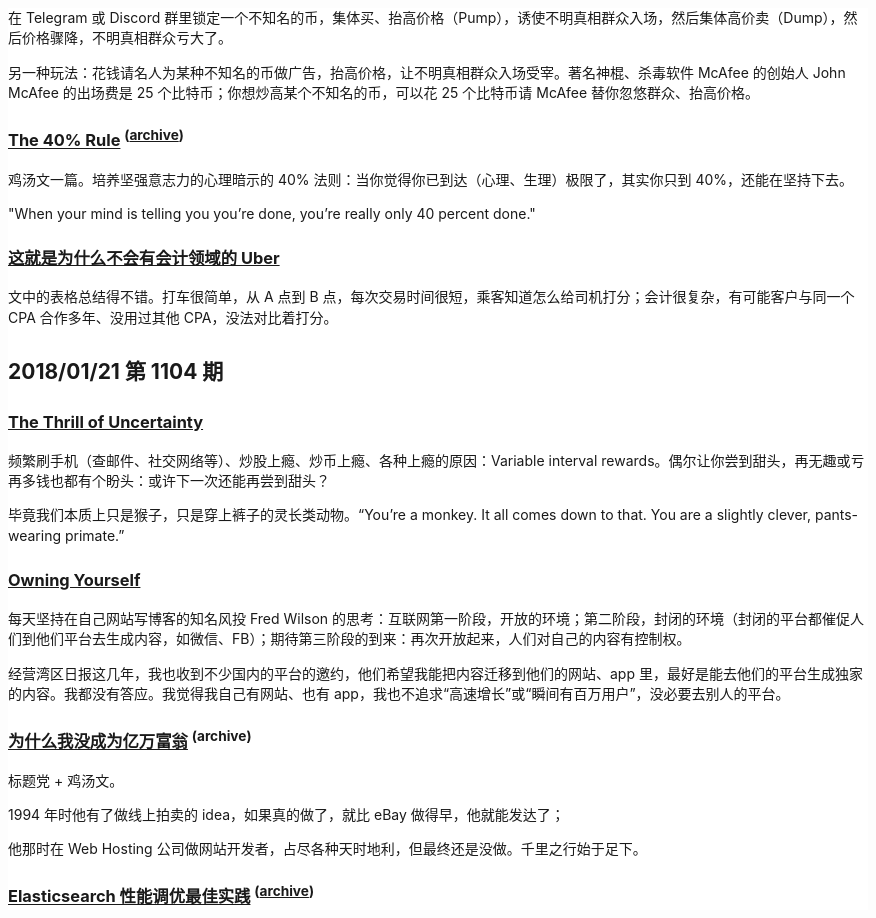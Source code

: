 在 Telegram 或 Discord 群里锁定一个不知名的币，集体买、抬高价格（Pump），诱使不明真相群众入场，然后集体高价卖（Dump），然后价格骤降，不明真相群众亏大了。

另一种玩法：花钱请名人为某种不知名的币做广告，抬高价格，让不明真相群众入场受宰。著名神棍、杀毒软件 McAfee 的创始人 John McAfee 的出场费是 25 个比特币；你想炒高某个不知名的币，可以花 25 个比特币请 McAfee 替你忽悠群众、抬高价格。

### [The 40% Rule](https://thehustle.co/40-percent-rule-navy-seal-secret-mental-toughness) <sup>([archive](https://archive.md/20151210180733/http://thehustle.co/40-percent-rule-navy-seal-secret-mental-toughness))</sup>

鸡汤文一篇。培养坚强意志力的心理暗示的 40% 法则：当你觉得你已到达（心理、生理）极限了，其实你只到 40%，还能在坚持下去。

"When your mind is telling you you’re done, you’re really only 40 percent done."

### [这就是为什么不会有会计领域的 Uber](https://www.goingconcern.com/heres-why-there-won-t-be-uber-accounting/)

文中的表格总结得不错。打车很简单，从 A 点到 B 点，每次交易时间很短，乘客知道怎么给司机打分；会计很复杂，有可能客户与同一个 CPA 合作多年、没用过其他 CPA，没法对比着打分。

## 2018/01/21 第 1104 期

### [The Thrill of Uncertainty](https://collabfund.com/blog/the-thrill-of-uncertainty/)

频繁刷手机（查邮件、社交网络等）、炒股上瘾、炒币上瘾、各种上瘾的原因：Variable interval rewards。偶尔让你尝到甜头，再无趣或亏再多钱也都有个盼头：或许下一次还能再尝到甜头？

毕竟我们本质上只是猴子，只是穿上裤子的灵长类动物。“You’re a monkey. It all comes down to that. You are a slightly clever, pants-wearing primate.”

### [Owning Yourself](https://avc.com/2018/01/owning-yourself/)

每天坚持在自己网站写博客的知名风投 Fred Wilson 的思考：互联网第一阶段，开放的环境；第二阶段，封闭的环境（封闭的平台都催促人们到他们平台去生成内容，如微信、FB）；期待第三阶段的到来：再次开放起来，人们对自己的内容有控制权。

经营湾区日报这几年，我也收到不少国内的平台的邀约，他们希望我能把内容迁移到他们的网站、app 里，最好是能去他们的平台生成独家的内容。我都没有答应。我觉得我自己有网站、也有 app，我也不追求“高速增长”或“瞬间有百万用户”，没必要去别人的平台。

### [为什么我没成为亿万富翁](http://web.archive.org/web/20150213014643/http://tribebooster.com/just-get-started-now/) <sup>(archive)</sup>

标题党 + 鸡汤文。

1994 年时他有了做线上拍卖的 idea，如果真的做了，就比 eBay 做得早，他就能发达了；

他那时在 Web Hosting 公司做网站开发者，占尽各种天时地利，但最终还是没做。千里之行始于足下。

### [Elasticsearch 性能调优最佳实践](https://www.ebayinc.com/stories/blogs/tech/elasticsearch-performance-tuning-practice-at-ebay/) <sup>([archive](https://archive.md/20181023134648/https://www.ebayinc.com/stories/blogs/tech/elasticsearch-performance-tuning-practice-at-ebay/))</sup>
